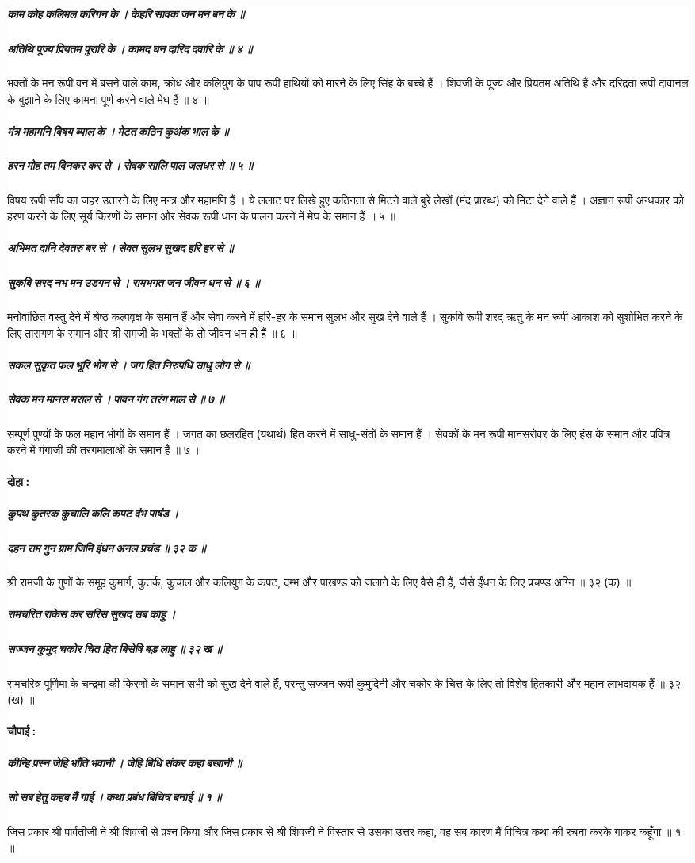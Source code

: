 ##### काम कोह कलिमल करिगन के । केहरि सावक जन मन बन के ॥
##### अतिथि पूज्य प्रियतम पुरारि के । कामद घन दारिद दवारि के ॥ ४ ॥

भक्तों के मन रूपी वन में बसने वाले काम, क्रोध और कलियुग के पाप रूपी हाथियों को मारने के लिए सिंह के बच्चे हैं । शिवजी के पूज्य और प्रियतम अतिथि हैं और दरिद्रता रूपी दावानल के बुझाने के लिए कामना पूर्ण करने वाले मेघ हैं ॥ ४ ॥

##### मंत्र महामनि बिषय ब्याल के । मेटत कठिन कुअंक भाल के ॥
##### हरन मोह तम दिनकर कर से । सेवक सालि पाल जलधर से ॥ ५ ॥

विषय रूपी साँप का जहर उतारने के लिए मन्त्र और महामणि हैं । ये ललाट पर लिखे हुए कठिनता से मिटने वाले बुरे लेखों (मंद प्रारब्ध) को मिटा देने वाले हैं । अज्ञान रूपी अन्धकार को हरण करने के लिए सूर्य किरणों के समान और सेवक रूपी धान के पालन करने में मेघ के समान हैं ॥ ५ ॥

##### अभिमत दानि देवतरु बर से । सेवत सुलभ सुखद हरि हर से ॥
##### सुकबि सरद नभ मन उडगन से । रामभगत जन जीवन धन से ॥ ६ ॥

मनोवांछित वस्तु देने में श्रेष्ठ कल्पवृक्ष के समान हैं और सेवा करने में हरि-हर के समान सुलभ और सुख देने वाले हैं । सुकवि रूपी शरद् ऋतु के मन रूपी आकाश को सुशोभित करने के लिए तारागण के समान और श्री रामजी के भक्तों के तो जीवन धन ही हैं ॥ ६ ॥

##### सकल सुकृत फल भूरि भोग से । जग हित निरुपधि साधु लोग से ॥
##### सेवक मन मानस मराल से । पावन गंग तरंग माल से ॥ ७ ॥

सम्पूर्ण पुण्यों के फल महान भोगों के समान हैं । जगत का छलरहित (यथार्थ) हित करने में साधु-संतों के समान हैं । सेवकों के मन रूपी मानसरोवर के लिए हंस के समान और पवित्र करने में गंगाजी की तरंगमालाओं के समान हैं ॥ ७ ॥

#### दोहा :

##### कुपथ कुतरक कुचालि कलि कपट दंभ पाषंड ।
##### दहन राम गुन ग्राम जिमि इंधन अनल प्रचंड ॥ ३२ क ॥

श्री रामजी के गुणों के समूह कुमार्ग, कुतर्क, कुचाल और कलियुग के कपट, दम्भ और पाखण्ड को जलाने के लिए वैसे ही हैं, जैसे ईंधन के लिए प्रचण्ड अग्नि ॥ ३२ (क) ॥

##### रामचरित राकेस कर सरिस सुखद सब काहु ।
##### सज्जन कुमुद चकोर चित हित बिसेषि बड़ लाहु ॥ ३२ ख ॥

रामचरित्र पूर्णिमा के चन्द्रमा की किरणों के समान सभी को सुख देने वाले हैं, परन्तु सज्जन रूपी कुमुदिनी और चकोर के चित्त के लिए तो विशेष हितकारी और महान लाभदायक हैं ॥ ३२ (ख) ॥

#### चौपाई :

##### कीन्हि प्रस्न जेहि भाँति भवानी । जेहि बिधि संकर कहा बखानी ॥
##### सो सब हेतु कहब मैं गाई । कथा प्रबंध बिचित्र बनाई ॥ १ ॥

जिस प्रकार श्री पार्वतीजी ने श्री शिवजी से प्रश्न किया और जिस प्रकार से श्री शिवजी ने विस्तार से उसका उत्तर कहा, वह सब कारण मैं विचित्र कथा की रचना करके गाकर कहूँगा ॥ १ ॥
